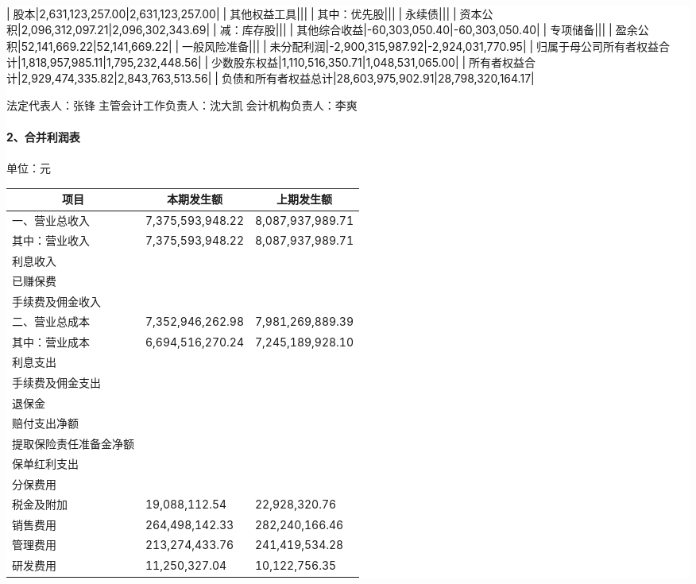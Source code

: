 | 股本|2,631,123,257.00|2,631,123,257.00|
| 其他权益工具|||
| 其中：优先股|||
| 永续债|||
| 资本公积|2,096,312,097.21|2,096,302,343.69|
| 减：库存股|||
| 其他综合收益|-60,303,050.40|-60,303,050.40|
| 专项储备|||
| 盈余公积|52,141,669.22|52,141,669.22|
| 一般风险准备|||
| 未分配利润|-2,900,315,987.92|-2,924,031,770.95|
| 归属于母公司所有者权益合计|1,818,957,985.11|1,795,232,448.56|
| 少数股东权益|1,110,516,350.71|1,048,531,065.00|
| 所有者权益合计|2,929,474,335.82|2,843,763,513.56|
| 负债和所有者权益总计|28,603,975,902.91|28,798,320,164.17|  

法定代表人：张锋     主管会计工作负责人：沈大凯       会计机构负责人：李爽  

#### 2、合并利润表  

单位：元  

| 项目|本期发生额|上期发生额|
| ---|---|---|
| 一、营业总收入|7,375,593,948.22|8,087,937,989.71|
| 其中：营业收入|7,375,593,948.22|8,087,937,989.71|
| 利息收入|||
| 已赚保费|||
| 手续费及佣金收入|||
| 二、营业总成本|7,352,946,262.98|7,981,269,889.39|
| 其中：营业成本|6,694,516,270.24|7,245,189,928.10|
| 利息支出|||
| 手续费及佣金支出|||
| 退保金|||
| 赔付支出净额|||
| 提取保险责任准备金净额|||
| 保单红利支出|||
| 分保费用|||
| 税金及附加|19,088,112.54|22,928,320.76|
| 销售费用|264,498,142.33|282,240,166.46|
| 管理费用|213,274,433.76|241,419,534.28|
| 研发费用|11,250,327.04|10,122,756.35|